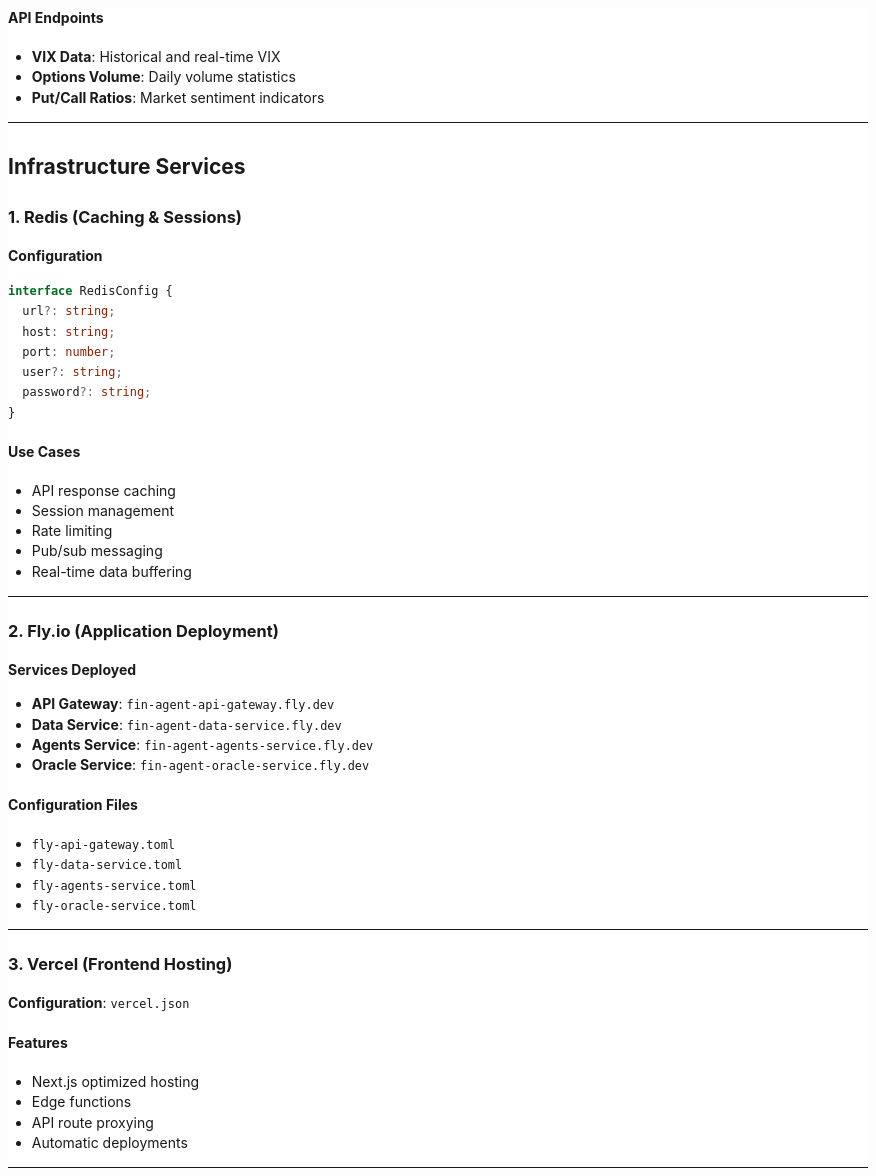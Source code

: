#### API Endpoints
- **VIX Data**: Historical and real-time VIX
- **Options Volume**: Daily volume statistics
- **Put/Call Ratios**: Market sentiment indicators

---

## Infrastructure Services

### 1. Redis (Caching & Sessions)

**Configuration**
```typescript
interface RedisConfig {
  url?: string;
  host: string;
  port: number;
  user?: string;
  password?: string;
}
```

#### Use Cases
- API response caching
- Session management
- Rate limiting
- Pub/sub messaging
- Real-time data buffering

---

### 2. Fly.io (Application Deployment)

**Services Deployed**
- **API Gateway**: `fin-agent-api-gateway.fly.dev`
- **Data Service**: `fin-agent-data-service.fly.dev`
- **Agents Service**: `fin-agent-agents-service.fly.dev`
- **Oracle Service**: `fin-agent-oracle-service.fly.dev`

#### Configuration Files
- `fly-api-gateway.toml`
- `fly-data-service.toml`
- `fly-agents-service.toml`
- `fly-oracle-service.toml`

---

### 3. Vercel (Frontend Hosting)

**Configuration**: `vercel.json`

#### Features
- Next.js optimized hosting
- Edge functions
- API route proxying
- Automatic deployments

---
